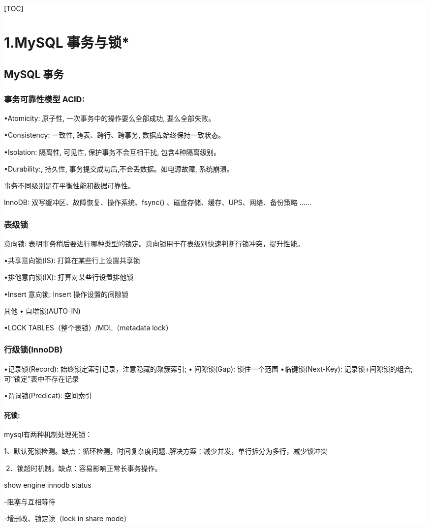 [TOC]



# 1.MySQL 事务与锁* 

## MySQL 事务

### 事务可靠性模型 ACID:
•Atomicity: 原子性, 一次事务中的操作要么全部成功, 要么全部失败。 

•Consistency: 一致性, 跨表、跨行、跨事务, 数据库始终保持一致状态。 

•Isolation: 隔离性, 可见性, 保护事务不会互相干扰, 包含4种隔离级别。 

•Durability:, 持久性, 事务提交成功后,不会丢数据。如电源故障, 系统崩溃。

事务不同级别是在平衡性能和数据可靠性。

InnoDB:
双写缓冲区、故障恢复、操作系统、fsync() 、磁盘存储、缓存、UPS、网络、备份策略 ......

### 表级锁

意向锁: 表明事务稍后要进行哪种类型的锁定。意向锁用于在表级别快速判断行锁冲突，提升性能。

•共享意向锁(IS): 打算在某些行上设置共享锁 

•排他意向锁(IX): 打算对某些行设置排他锁 

•Insert 意向锁: Insert 操作设置的间隙锁 

其他
• 自增锁(AUTO-IN) 

•LOCK TABLES（整个表锁）/MDL（metadata lock）

### 行级锁(InnoDB)
•记录锁(Record): 始终锁定索引记录，注意隐藏的聚簇索引;
• 间隙锁(Gap): 锁住一个范围
•临键锁(Next-Key): 记录锁+间隙锁的组合; 可“锁定”表中不存在记录 

•谓词锁(Predicat): 空间索引

#### 死锁: 

mysql有两种机制处理死锁：

​	1、默认死锁检测。缺点：循环检测，时间复杂度问题..解决方案：减少并发，单行拆分为多行，减少锁冲突

​	2、锁超时机制。缺点：容易影响正常长事务操作。

show engine innodb status

-阻塞与互相等待 

-增删改、锁定读（lock in share mode） 
